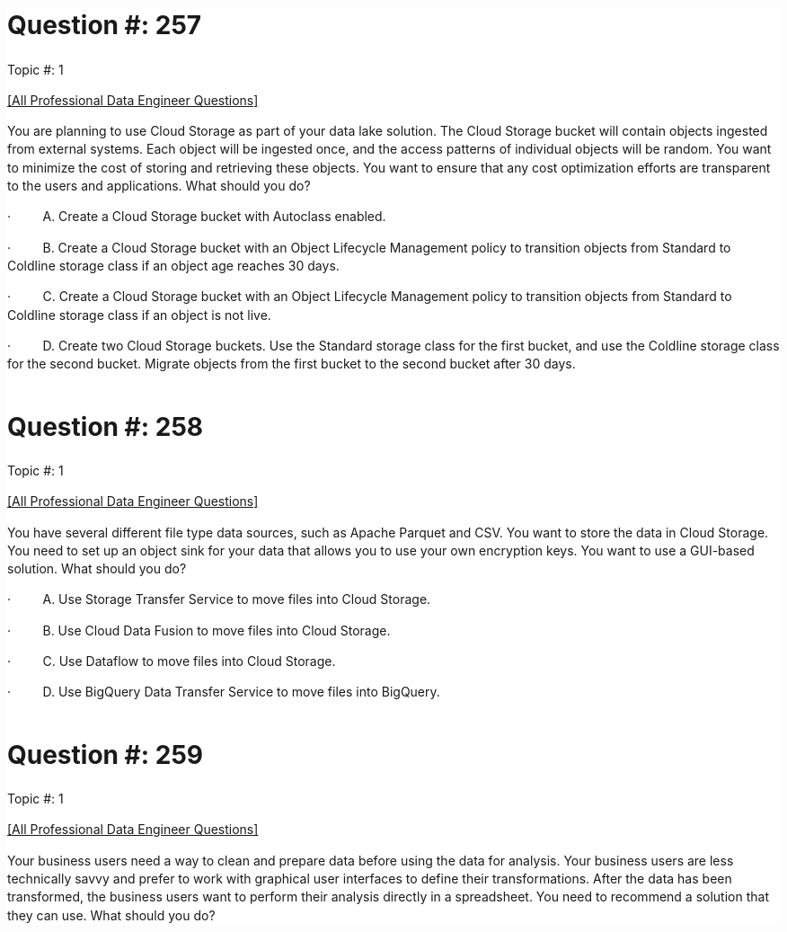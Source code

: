 # Question #: 257  
Topic #: 1

[[All Professional Data Engineer Questions]](https://www.examtopics.com/exams/google/professional-data-engineer/)

You are planning to use Cloud Storage as part of your data lake solution. The Cloud Storage bucket will contain objects ingested from external systems. Each object will be ingested once, and the access patterns of individual objects will be random. You want to minimize the cost of storing and retrieving these objects. You want to ensure that any cost optimization efforts are transparent to the users and applications. What should you do?

·         A. Create a Cloud Storage bucket with Autoclass enabled.

·         B. Create a Cloud Storage bucket with an Object Lifecycle Management policy to transition objects from Standard to Coldline storage class if an object age reaches 30 days.

·         C. Create a Cloud Storage bucket with an Object Lifecycle Management policy to transition objects from Standard to Coldline storage class if an object is not live.

·         D. Create two Cloud Storage buckets. Use the Standard storage class for the first bucket, and use the Coldline storage class for the second bucket. Migrate objects from the first bucket to the second bucket after 30 days.

# Question #: 258  
Topic #: 1

[[All Professional Data Engineer Questions]](https://www.examtopics.com/exams/google/professional-data-engineer/)

You have several different file type data sources, such as Apache Parquet and CSV. You want to store the data in Cloud Storage. You need to set up an object sink for your data that allows you to use your own encryption keys. You want to use a GUI-based solution. What should you do?

·         A. Use Storage Transfer Service to move files into Cloud Storage.

·         B. Use Cloud Data Fusion to move files into Cloud Storage.

·         C. Use Dataflow to move files into Cloud Storage.

·         D. Use BigQuery Data Transfer Service to move files into BigQuery.

# Question #: 259  
Topic #: 1

[[All Professional Data Engineer Questions]](https://www.examtopics.com/exams/google/professional-data-engineer/)

Your business users need a way to clean and prepare data before using the data for analysis. Your business users are less technically savvy and prefer to work with graphical user interfaces to define their transformations. After the data has been transformed, the business users want to perform their analysis directly in a spreadsheet. You need to recommend a solution that they can use. What should you do?
